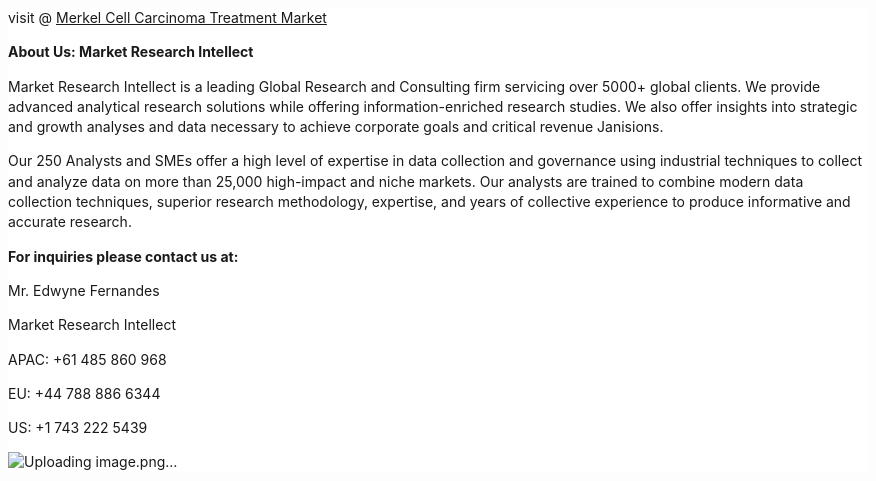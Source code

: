 visit&nbsp;@</strong>&nbsp;</span><span class="font-[700]"><a href="https://www.marketresearchintellect.com/product/global-merkel-cell-carcinoma-treatment-market-size-and-forecast/?utm_source=Linkedin&utm_medium=846" target="_blank" data-tracking-control-name="article-ssr-frontend-pulse_little-text-block" data-tracking-will-navigate="" data-test-link="">Merkel Cell Carcinoma Treatment Market</a></span></p><p><strong><span class="font-[700]">About Us: Market Research Intellect</span></strong></p><p><span class="">Market Research Intellect is a leading Global Research and Consulting firm servicing over 5000+ global clients. We provide advanced analytical research solutions while offering information-enriched research studies.&nbsp;</span>We also offer insights into strategic and growth analyses and data necessary to achieve corporate goals and critical revenue Janisions.</p><p><span class="">Our 250 Analysts and SMEs offer a high level of expertise in data collection and governance using industrial techniques to collect and analyze data on more than 25,000 high-impact and niche markets. Our analysts are trained to combine modern data collection techniques, superior research methodology, expertise, and years of collective experience to produce informative and accurate research.</span></p><p><strong>For inquiries please contact us at:</strong></p><p>Mr. Edwyne Fernandes</p><p>Market Research Intellect</p><p>APAC: +61 485 860 968</p><p>EU: +44 788 886 6344</p><p>US: +1 743 222 5439</p>
![Uploading image.png…]()
